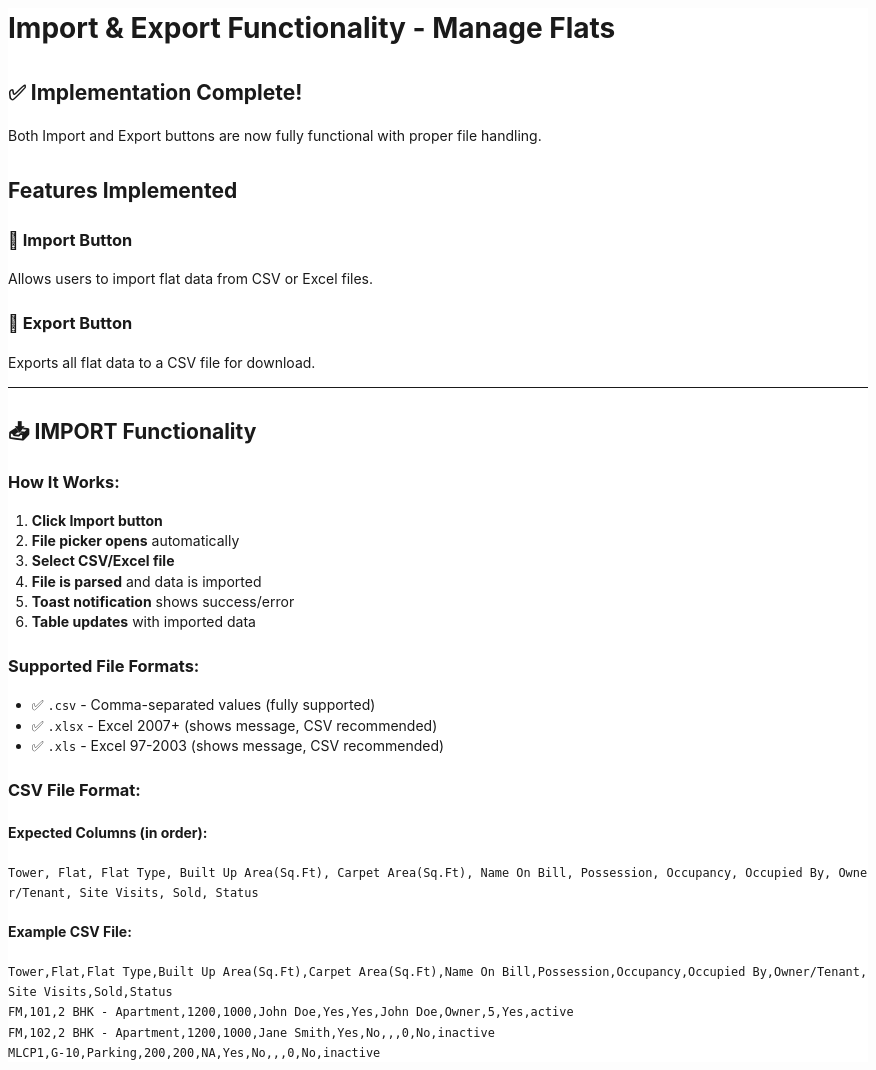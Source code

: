 # Import & Export Functionality - Manage Flats

## ✅ Implementation Complete!

Both Import and Export buttons are now fully functional with proper file handling.

## Features Implemented

### 🔽 **Import Button**
Allows users to import flat data from CSV or Excel files.

### 🔼 **Export Button**
Exports all flat data to a CSV file for download.

---

## 📥 IMPORT Functionality

### How It Works:

1. **Click Import button**
2. **File picker opens** automatically
3. **Select CSV/Excel file**
4. **File is parsed** and data is imported
5. **Toast notification** shows success/error
6. **Table updates** with imported data

### Supported File Formats:
- ✅ `.csv` - Comma-separated values (fully supported)
- ✅ `.xlsx` - Excel 2007+ (shows message, CSV recommended)
- ✅ `.xls` - Excel 97-2003 (shows message, CSV recommended)

### CSV File Format:

#### Expected Columns (in order):
```
Tower, Flat, Flat Type, Built Up Area(Sq.Ft), Carpet Area(Sq.Ft), Name On Bill, Possession, Occupancy, Occupied By, Owner/Tenant, Site Visits, Sold, Status
```

#### Example CSV File:
```csv
Tower,Flat,Flat Type,Built Up Area(Sq.Ft),Carpet Area(Sq.Ft),Name On Bill,Possession,Occupancy,Occupied By,Owner/Tenant,Site Visits,Sold,Status
FM,101,2 BHK - Apartment,1200,1000,John Doe,Yes,Yes,John Doe,Owner,5,Yes,active
FM,102,2 BHK - Apartment,1200,1000,Jane Smith,Yes,No,,,0,No,inactive
MLCP1,G-10,Parking,200,200,NA,Yes,No,,,0,No,inactive
```
